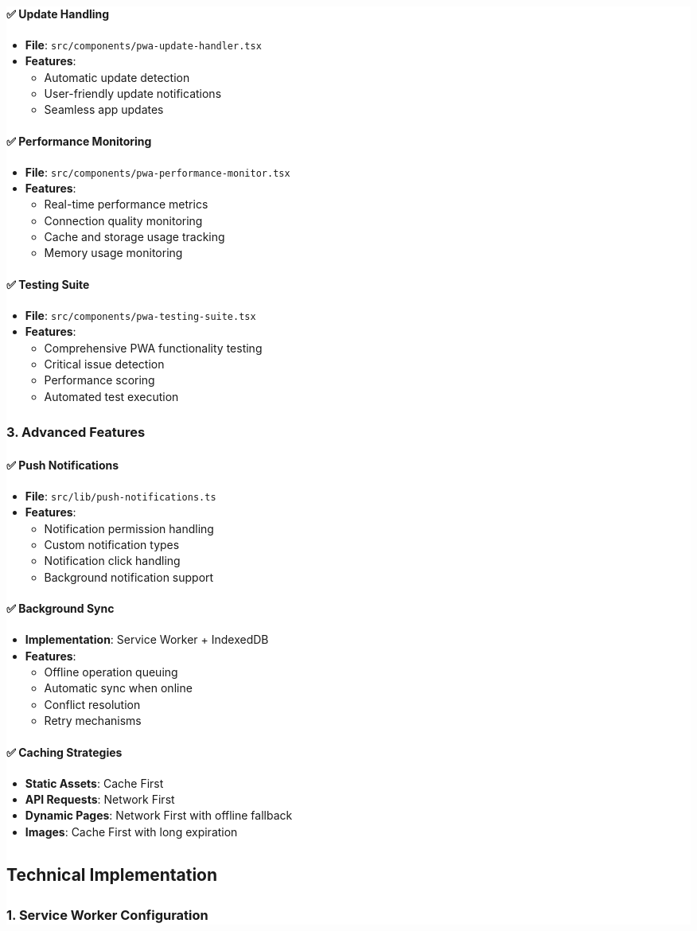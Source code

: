 #### ✅ Update Handling
- **File**: `src/components/pwa-update-handler.tsx`
- **Features**:
  - Automatic update detection
  - User-friendly update notifications
  - Seamless app updates

#### ✅ Performance Monitoring
- **File**: `src/components/pwa-performance-monitor.tsx`
- **Features**:
  - Real-time performance metrics
  - Connection quality monitoring
  - Cache and storage usage tracking
  - Memory usage monitoring

#### ✅ Testing Suite
- **File**: `src/components/pwa-testing-suite.tsx`
- **Features**:
  - Comprehensive PWA functionality testing
  - Critical issue detection
  - Performance scoring
  - Automated test execution

### 3. Advanced Features

#### ✅ Push Notifications
- **File**: `src/lib/push-notifications.ts`
- **Features**:
  - Notification permission handling
  - Custom notification types
  - Notification click handling
  - Background notification support

#### ✅ Background Sync
- **Implementation**: Service Worker + IndexedDB
- **Features**:
  - Offline operation queuing
  - Automatic sync when online
  - Conflict resolution
  - Retry mechanisms

#### ✅ Caching Strategies
- **Static Assets**: Cache First
- **API Requests**: Network First
- **Dynamic Pages**: Network First with offline fallback
- **Images**: Cache First with long expiration

## Technical Implementation

### 1. Service Worker Configuration

